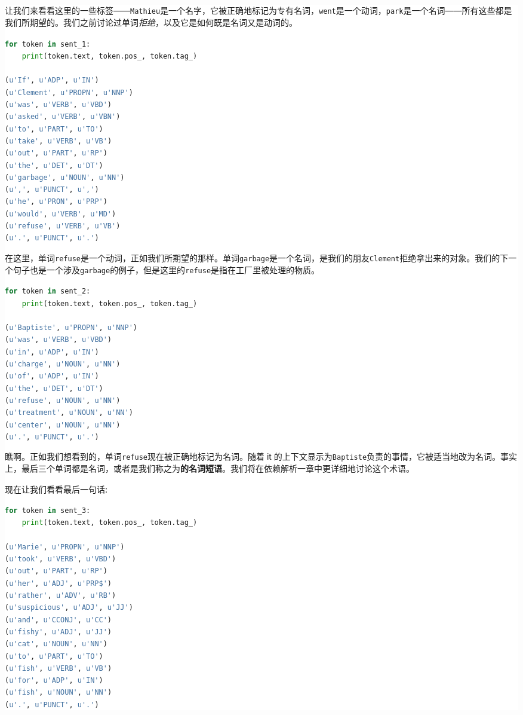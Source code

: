 让我们来看看这里的一些标签——`Mathieu`是一个名字，它被正确地标记为专有名词，`went`是一个动词，`park`是一个名词——所有这些都是我们所期望的。我们之前讨论过单词*拒绝*，以及它是如何既是名词又是动词的。

```py
for token in sent_1:
    print(token.text, token.pos_, token.tag_)

(u'If', u'ADP', u'IN')
(u'Clement', u'PROPN', u'NNP')
(u'was', u'VERB', u'VBD')
(u'asked', u'VERB', u'VBN')
(u'to', u'PART', u'TO')
(u'take', u'VERB', u'VB')
(u'out', u'PART', u'RP')
(u'the', u'DET', u'DT')
(u'garbage', u'NOUN', u'NN')
(u',', u'PUNCT', u',')
(u'he', u'PRON', u'PRP')
(u'would', u'VERB', u'MD')
(u'refuse', u'VERB', u'VB')
(u'.', u'PUNCT', u'.')
```

在这里，单词`refuse`是一个动词，正如我们所期望的那样。单词`garbage`是一个名词，是我们的朋友`Clement`拒绝拿出来的对象。我们的下一个句子也是一个涉及`garbage`的例子，但是这里的`refuse`是指在工厂里被处理的物质。

```py
for token in sent_2:
    print(token.text, token.pos_, token.tag_)

(u'Baptiste', u'PROPN', u'NNP')
(u'was', u'VERB', u'VBD')
(u'in', u'ADP', u'IN')
(u'charge', u'NOUN', u'NN')
(u'of', u'ADP', u'IN')
(u'the', u'DET', u'DT')
(u'refuse', u'NOUN', u'NN')
(u'treatment', u'NOUN', u'NN')
(u'center', u'NOUN', u'NN')
(u'.', u'PUNCT', u'.')
```

瞧啊。正如我们想看到的，单词`refuse`现在被正确地标记为名词。随着 it 的上下文显示为`Baptiste`负责的事情，它被适当地改为名词。事实上，最后三个单词都是名词，或者是我们称之为**的名词短语**。我们将在依赖解析一章中更详细地讨论这个术语。

现在让我们看看最后一句话:

```py
for token in sent_3:
    print(token.text, token.pos_, token.tag_)

(u'Marie', u'PROPN', u'NNP')
(u'took', u'VERB', u'VBD')
(u'out', u'PART', u'RP')
(u'her', u'ADJ', u'PRP$')
(u'rather', u'ADV', u'RB')
(u'suspicious', u'ADJ', u'JJ')
(u'and', u'CCONJ', u'CC')
(u'fishy', u'ADJ', u'JJ')
(u'cat', u'NOUN', u'NN')
(u'to', u'PART', u'TO')
(u'fish', u'VERB', u'VB')
(u'for', u'ADP', u'IN')
(u'fish', u'NOUN', u'NN')
(u'.', u'PUNCT', u'.')
```

